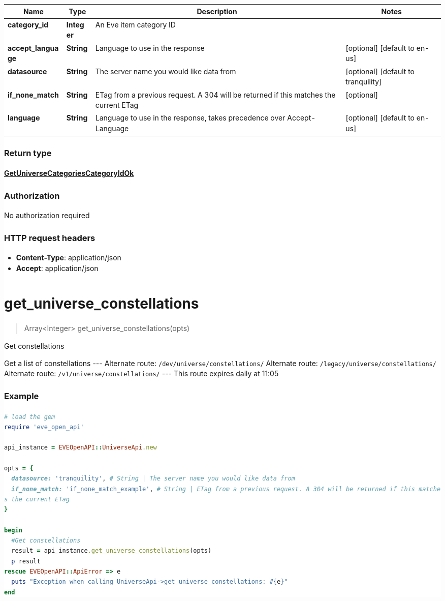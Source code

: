 Name | Type | Description  | Notes
------------- | ------------- | ------------- | -------------
 **category_id** | **Integer**| An Eve item category ID | 
 **accept_language** | **String**| Language to use in the response | [optional] [default to en-us]
 **datasource** | **String**| The server name you would like data from | [optional] [default to tranquility]
 **if_none_match** | **String**| ETag from a previous request. A 304 will be returned if this matches the current ETag | [optional] 
 **language** | **String**| Language to use in the response, takes precedence over Accept-Language | [optional] [default to en-us]

### Return type

[**GetUniverseCategoriesCategoryIdOk**](GetUniverseCategoriesCategoryIdOk.md)

### Authorization

No authorization required

### HTTP request headers

 - **Content-Type**: application/json
 - **Accept**: application/json



# **get_universe_constellations**
> Array&lt;Integer&gt; get_universe_constellations(opts)

Get constellations

Get a list of constellations  --- Alternate route: `/dev/universe/constellations/`  Alternate route: `/legacy/universe/constellations/`  Alternate route: `/v1/universe/constellations/`  --- This route expires daily at 11:05

### Example
```ruby
# load the gem
require 'eve_open_api'

api_instance = EVEOpenAPI::UniverseApi.new

opts = { 
  datasource: 'tranquility', # String | The server name you would like data from
  if_none_match: 'if_none_match_example', # String | ETag from a previous request. A 304 will be returned if this matches the current ETag
}

begin
  #Get constellations
  result = api_instance.get_universe_constellations(opts)
  p result
rescue EVEOpenAPI::ApiError => e
  puts "Exception when calling UniverseApi->get_universe_constellations: #{e}"
end
```
